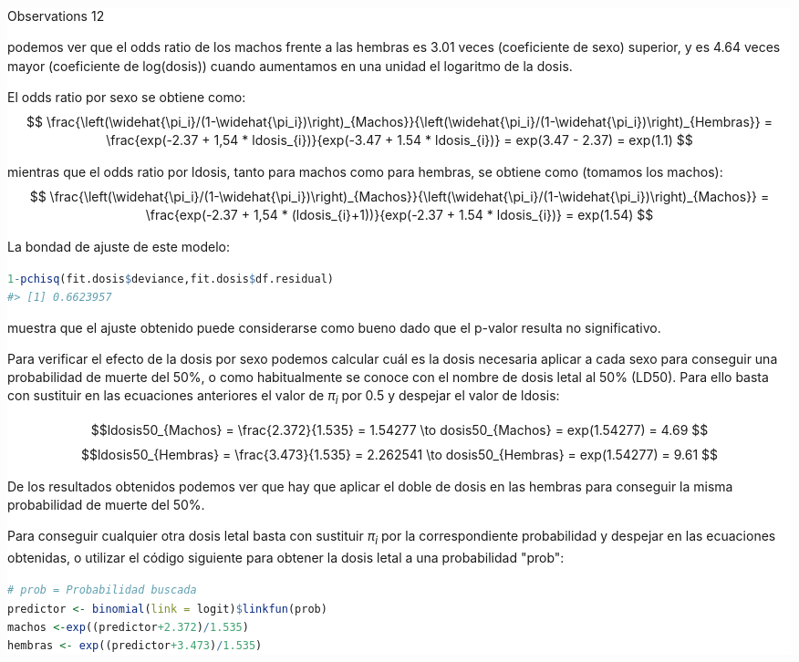 <tr>
<td style=" padding:0.2cm; text-align:left; vertical-align:top; text-align:left; padding-top:0.1cm; padding-bottom:0.1cm; border-top:1px solid;">Observations</td>
<td style=" padding:0.2cm; text-align:left; vertical-align:top; padding-top:0.1cm; padding-bottom:0.1cm; text-align:left; border-top:1px solid;" colspan="3">12</td>
</tr>

</table>

podemos ver que el odds ratio de los machos frente a las hembras es 3.01 veces (coeficiente de sexo) superior, y es 4.64 veces mayor (coeficiente de log(dosis)) cuando aumentamos en una unidad el logaritmo de la dosis.

El odds ratio por sexo se obtiene como:
$$
\frac{\left(\widehat{\pi_i}/(1-\widehat{\pi_i})\right)_{Machos}}{\left(\widehat{\pi_i}/(1-\widehat{\pi_i})\right)_{Hembras}} = \frac{exp(-2.37 + 1,54 * ldosis_{i})}{exp(-3.47 + 1.54 * ldosis_{i})} = exp(3.47 - 2.37) = exp(1.1)
$$

mientras que el odds ratio por ldosis, tanto para machos como para hembras, se obtiene como (tomamos los machos):
$$
\frac{\left(\widehat{\pi_i}/(1-\widehat{\pi_i})\right)_{Machos}}{\left(\widehat{\pi_i}/(1-\widehat{\pi_i})\right)_{Machos}} = \frac{exp(-2.37 + 1,54 * (ldosis_{i}+1))}{exp(-2.37 + 1.54 * ldosis_{i})} = exp(1.54) 
$$

La bondad de ajuste de este modelo:

```r
1-pchisq(fit.dosis$deviance,fit.dosis$df.residual)
#> [1] 0.6623957
```
muestra que el ajuste obtenido puede considerarse como bueno dado que el p-valor resulta no significativo. 

Para verificar el efecto de la dosis por sexo podemos calcular cuál es la dosis necesaria aplicar a cada sexo para conseguir una probabilidad de muerte del 50%, o como habitualmente se conoce con el nombre de dosis letal al 50% (LD50). Para ello basta con sustituir en las ecuaciones anteriores el valor de $\pi_i$ por 0.5 y despejar el valor de ldosis:
  
$$ldosis50_{Machos} = \frac{2.372}{1.535} = 1.54277 \to dosis50_{Machos} = exp(1.54277) = 4.69 $$
$$ldosis50_{Hembras} = \frac{3.473}{1.535} = 2.262541 \to dosis50_{Hembras} = exp(1.54277) = 9.61 $$
  
De los resultados obtenidos podemos ver que hay que aplicar el doble de dosis en las hembras para conseguir la misma probabilidad de muerte del 50%.

Para conseguir cualquier otra dosis letal basta con sustituir $\pi_i$ por la correspondiente probabilidad y despejar en las ecuaciones obtenidas, o utilizar el código siguiente para obtener la dosis letal a una probabilidad "prob":

```r
# prob = Probabilidad buscada
predictor <- binomial(link = logit)$linkfun(prob)
machos <-exp((predictor+2.372)/1.535)
hembras <- exp((predictor+3.473)/1.535)
```
